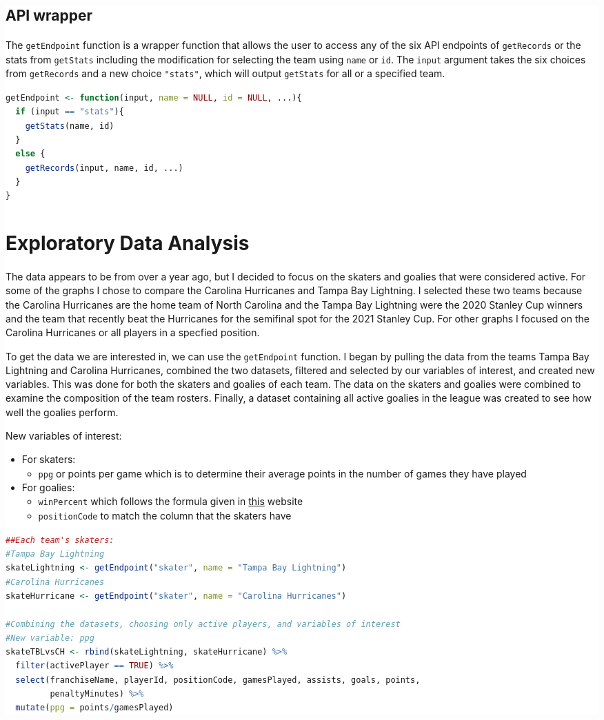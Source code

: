 ## API wrapper

The `getEndpoint` function is a wrapper function that allows the user to
access any of the six API endpoints of `getRecords` or the stats from
`getStats` including the modification for selecting the team using
`name` or `id`. The `input` argument takes the six choices from
`getRecords` and a new choice `"stats"`, which will output `getStats`
for all or a specified team.

``` r
getEndpoint <- function(input, name = NULL, id = NULL, ...){
  if (input == "stats"){
    getStats(name, id)
  }
  else {
    getRecords(input, name, id, ...)
  }
}
```

# Exploratory Data Analysis

The data appears to be from over a year ago, but I decided to focus on
the skaters and goalies that were considered active. For some of the
graphs I chose to compare the Carolina Hurricanes and Tampa Bay
Lightning. I selected these two teams because the Carolina Hurricanes
are the home team of North Carolina and the Tampa Bay Lightning were the
2020 Stanley Cup winners and the team that recently beat the Hurricanes
for the semifinal spot for the 2021 Stanley Cup. For other graphs I
focused on the Carolina Hurricanes or all players in a specfied
position.

To get the data we are interested in, we can use the `getEndpoint`
function. I began by pulling the data from the teams Tampa Bay Lightning
and Carolina Hurricanes, combined the two datasets, filtered and
selected by our variables of interest, and created new variables. This
was done for both the skaters and goalies of each team. The data on the
skaters and goalies were combined to examine the composition of the team
rosters. Finally, a dataset containing all active goalies in the league
was created to see how well the goalies perform.

New variables of interest:

-   For skaters:
    -   `ppg` or points per game which is to determine their average
        points in the number of games they have played
-   For goalies:
    -   `winPercent` which follows the formula given in
        [this](http://hockeygoalies.org/stats/glossary.html) website
    -   `positionCode` to match the column that the skaters have

``` r
##Each team's skaters:
#Tampa Bay Lightning
skateLightning <- getEndpoint("skater", name = "Tampa Bay Lightning")
#Carolina Hurricanes
skateHurricane <- getEndpoint("skater", name = "Carolina Hurricanes")

#Combining the datasets, choosing only active players, and variables of interest
#New variable: ppg
skateTBLvsCH <- rbind(skateLightning, skateHurricane) %>% 
  filter(activePlayer == TRUE) %>%
  select(franchiseName, playerId, positionCode, gamesPlayed, assists, goals, points, 
         penaltyMinutes) %>% 
  mutate(ppg = points/gamesPlayed)
```